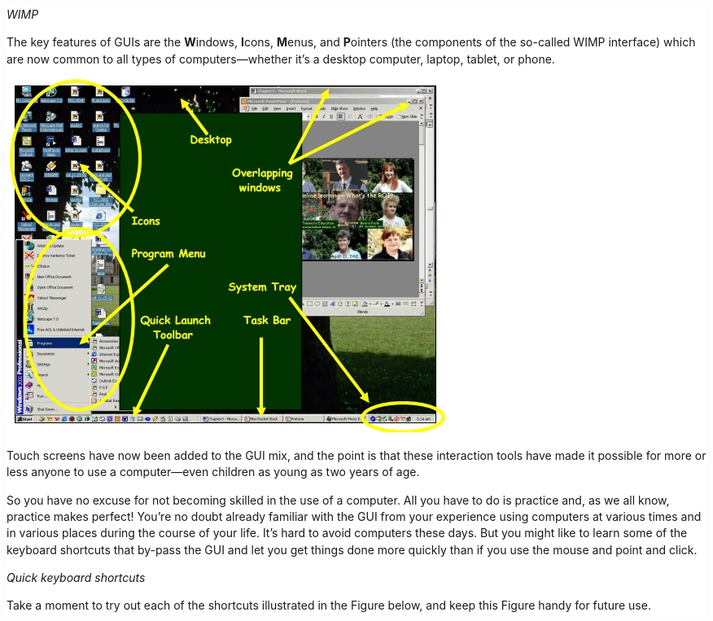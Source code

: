 *WIMP*

The key features of GUIs are the **W**indows, **I**cons, **M**enus, and
**P**ointers (the components of the so-called WIMP interface) which are
now common to all types of computers—whether it’s a desktop computer,
laptop, tablet, or phone.

![](./computingnotes/image14.jpg)

Touch screens have now been added to the GUI mix, and the point is that
these interaction tools have made it possible for more or less anyone to
use a computer—even children as young as two years of age.

So you have no excuse for not becoming skilled in the use of a computer.
All you have to do is practice and, as we all know, practice makes
perfect! You’re no doubt already familiar with the GUI from your
experience using computers at various times and in various places during
the course of your life. It’s hard to avoid computers these days. But
you might like to learn some of the keyboard shortcuts that by-pass the
GUI and let you get things done more quickly than if you use the mouse
and point and click.

*Quick keyboard shortcuts*

Take a moment to try out each of the shortcuts illustrated in the Figure
below, and keep this Figure handy for future use.
